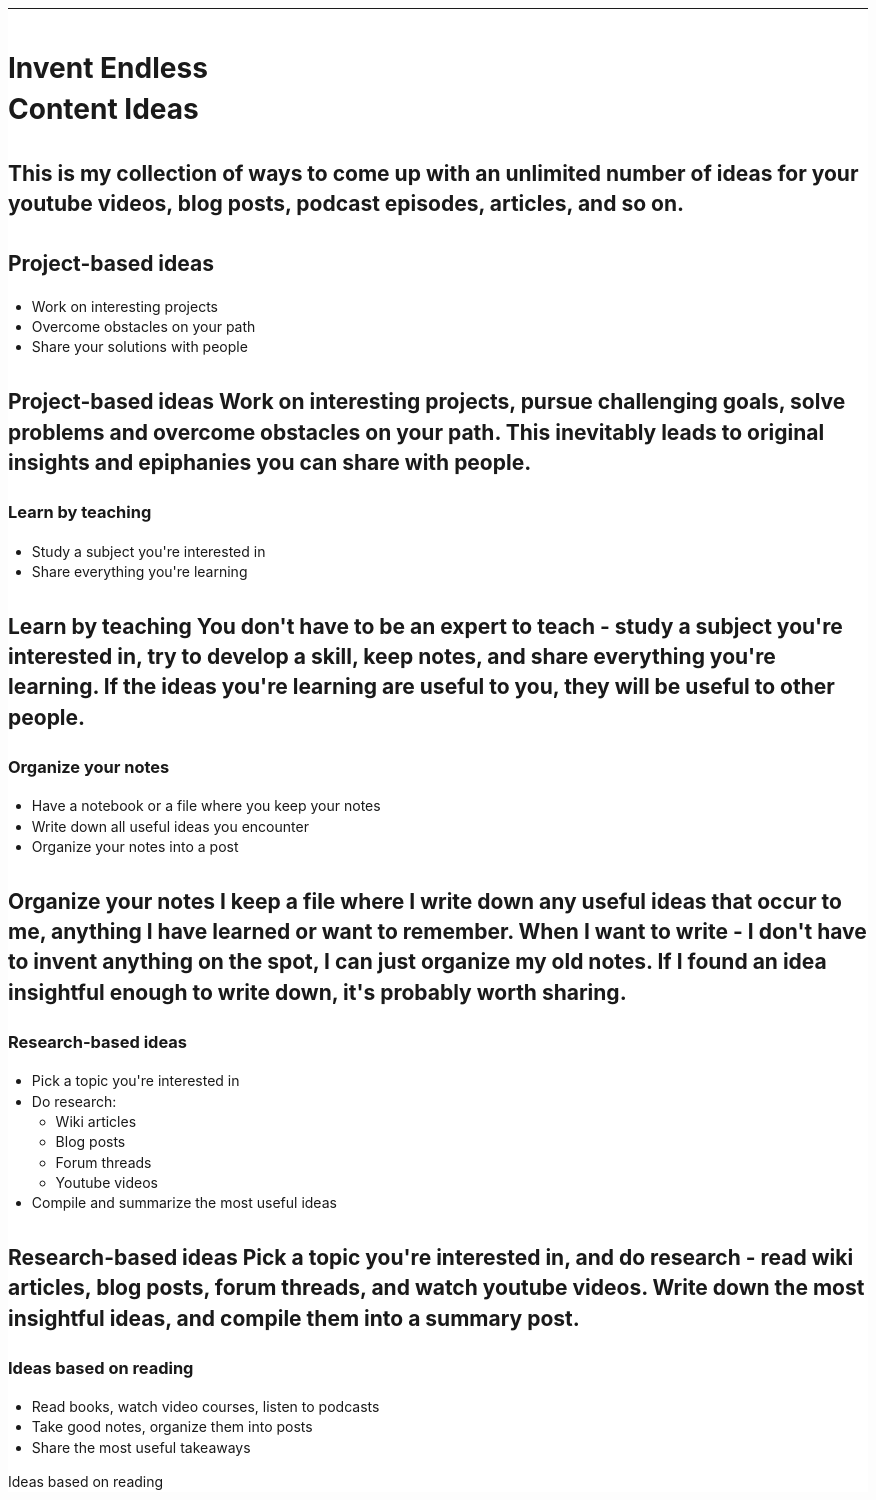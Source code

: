 
---
# Invent Endless <br/> Content Ideas
>>
This is my collection of ways to come up with an unlimited number of ideas for your youtube videos, blog posts, podcast episodes, articles, and so on.
---
## Project-based ideas
- Work on interesting projects
- Overcome obstacles on your path
- Share your solutions with people
>>
Project-based ideas
Work on interesting projects, pursue challenging goals, solve problems and overcome obstacles on your path. This inevitably leads to original insights and epiphanies you can share with people.
---
### Learn by teaching
- Study a subject you're interested in
- Share everything you're learning
>>
Learn by teaching
You don't have to be an expert to teach - study a subject you're interested in, try to develop a skill, keep notes, and share everything you're learning. If the ideas you're learning are useful to you, they will be useful to other people.
---
### Organize your notes
- Have a notebook or a file where you keep your notes
- Write down all useful ideas you encounter
- Organize your notes into a post
>>
Organize your notes
I keep a file where I write down any useful ideas that occur to me, anything I have learned or want to remember. When I want to write - I don't have to invent anything on the spot, I can just organize my old notes. If I found an idea insightful enough to write down, it's probably worth sharing.
---
### Research-based ideas
- Pick a topic you're interested in
- Do research:
  - Wiki articles
  - Blog posts
  - Forum threads
  - Youtube videos
- Compile and summarize the most useful ideas
>>
Research-based ideas
Pick a topic you're interested in, and do research - read wiki articles, blog posts, forum threads, and watch youtube videos. Write down the most insightful ideas, and compile them into a summary post.
---
### Ideas based on reading
- Read books, watch video courses, listen to podcasts
- Take good notes, organize them into posts
- Share the most useful takeaways
>>
Ideas based on reading